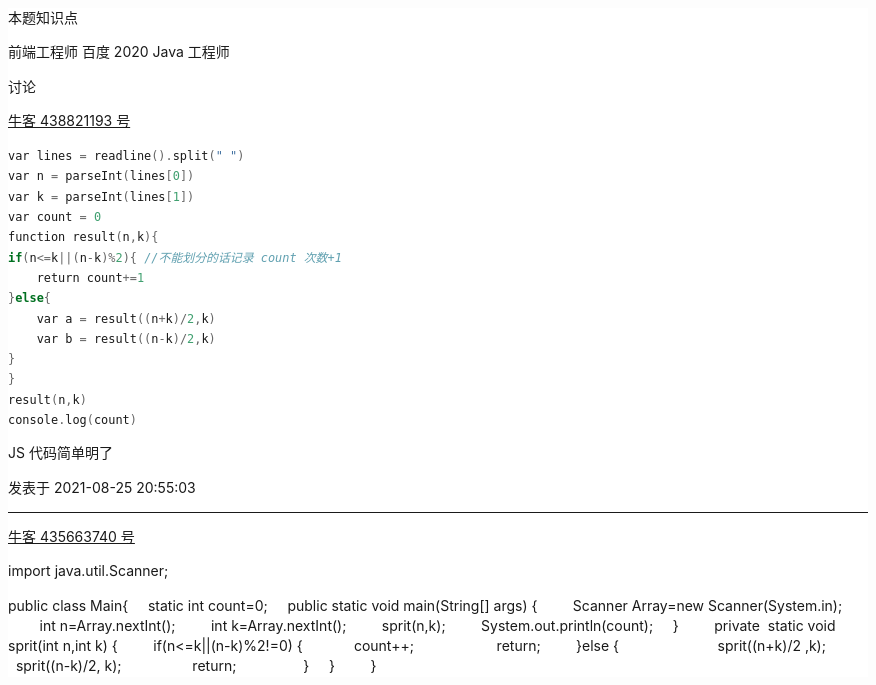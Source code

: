 本题知识点

前端工程师 百度 2020 Java 工程师

讨论

[牛客 438821193 号](https://www.nowcoder.com/profile/438821193)

```cpp
var lines = readline().split(" ")
var n = parseInt(lines[0])
var k = parseInt(lines[1])
var count = 0
function result(n,k){
if(n<=k||(n-k)%2){ //不能划分的话记录 count 次数+1
    return count+=1
}else{
    var a = result((n+k)/2,k)
    var b = result((n-k)/2,k)
}
}
result(n,k)
console.log(count)
```

JS 代码简单明了

发表于 2021-08-25 20:55:03

* * *

[牛客 435663740 号](https://www.nowcoder.com/profile/435663740)

import java.util.Scanner;

public class Main{
    static int count=0;
    public static void main(String[] args) {
        Scanner Array=new Scanner(System.in);
        int n=Array.nextInt();
        int k=Array.nextInt();
        sprit(n,k);
        System.out.println(count);
    }    
    private  static void sprit(int n,int k) {
        if(n<=k||(n-k)%2!=0) {
            count++;        
            return;
        }else {            
            sprit((n+k)/2 ,k);
            sprit((n-k)/2, k);     
            return;        
        }
    }        
}
